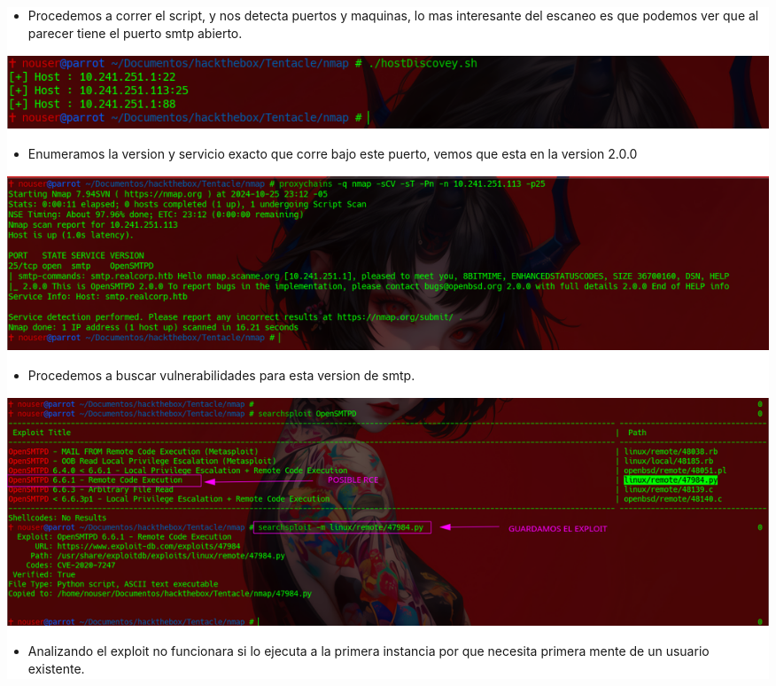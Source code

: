 * Procedemos a correr el script, y nos detecta puertos y maquinas, lo mas interesante del escaneo es que podemos ver que al parecer tiene el puerto smtp abierto.

<img src="imgs/Tentacle/Tentacle22.png">

* Enumeramos la version y servicio exacto que corre bajo este puerto, vemos que esta en la version 2.0.0

<img src="imgs/Tentacle/Tentacle23.png">

* Procedemos a buscar vulnerabilidades para esta version de smtp.

<img src="imgs/Tentacle/Tentacle24.png">

* Analizando el exploit no funcionara si lo ejecuta a la primera instancia por que necesita primera mente de un usuario existente.
